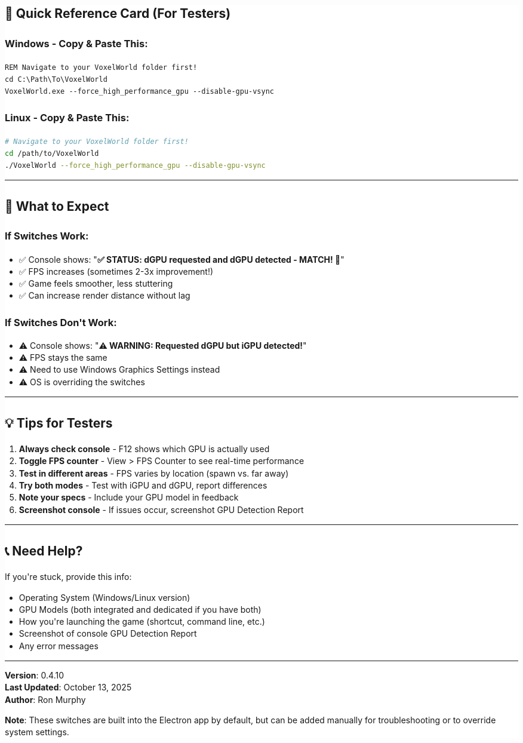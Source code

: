 
## 📝 **Quick Reference Card** (For Testers)

### Windows - Copy & Paste This:
```batch
REM Navigate to your VoxelWorld folder first!
cd C:\Path\To\VoxelWorld
VoxelWorld.exe --force_high_performance_gpu --disable-gpu-vsync
```

### Linux - Copy & Paste This:
```bash
# Navigate to your VoxelWorld folder first!
cd /path/to/VoxelWorld
./VoxelWorld --force_high_performance_gpu --disable-gpu-vsync
```

---

## 🎯 **What to Expect**

### If Switches Work:
- ✅ Console shows: "**✅ STATUS: dGPU requested and dGPU detected - MATCH! 🎯**"
- ✅ FPS increases (sometimes 2-3x improvement!)
- ✅ Game feels smoother, less stuttering
- ✅ Can increase render distance without lag

### If Switches Don't Work:
- ⚠️ Console shows: "**⚠️ WARNING: Requested dGPU but iGPU detected!**"
- ⚠️ FPS stays the same
- ⚠️ Need to use Windows Graphics Settings instead
- ⚠️ OS is overriding the switches

---

## 💡 **Tips for Testers**

1. **Always check console** - F12 shows which GPU is actually used
2. **Toggle FPS counter** - View > FPS Counter to see real-time performance
3. **Test in different areas** - FPS varies by location (spawn vs. far away)
4. **Try both modes** - Test with iGPU and dGPU, report differences
5. **Note your specs** - Include your GPU model in feedback
6. **Screenshot console** - If issues occur, screenshot GPU Detection Report

---

## 📞 **Need Help?**

If you're stuck, provide this info:
- Operating System (Windows/Linux version)
- GPU Models (both integrated and dedicated if you have both)
- How you're launching the game (shortcut, command line, etc.)
- Screenshot of console GPU Detection Report
- Any error messages

---

**Version**: 0.4.10  
**Last Updated**: October 13, 2025  
**Author**: Ron Murphy

**Note**: These switches are built into the Electron app by default, but can be added manually for troubleshooting or to override system settings.
